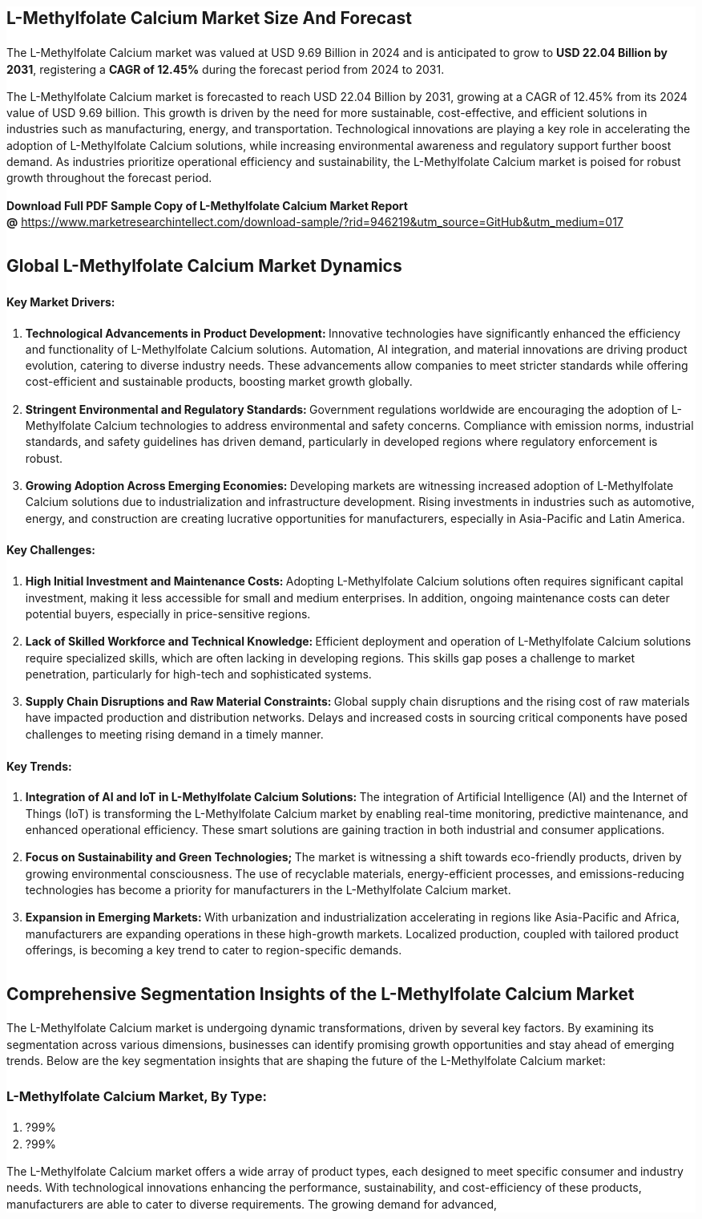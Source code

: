 <h2>L-Methylfolate Calcium Market Size And Forecast</h2><p>The L-Methylfolate Calcium market was valued at USD 9.69 Billion in 2024 and is anticipated to grow to <strong>USD 22.04 Billion by 2031</strong>, registering a <strong>CAGR of 12.45%</strong> during the forecast period from 2024 to 2031.</p><p>The L-Methylfolate Calcium market is forecasted to reach USD 22.04 Billion by 2031, growing at a CAGR of 12.45% from its 2024 value of USD 9.69 billion. This growth is driven by the need for more sustainable, cost-effective, and efficient solutions in industries such as manufacturing, energy, and transportation. Technological innovations are playing a key role in accelerating the adoption of L-Methylfolate Calcium solutions, while increasing environmental awareness and regulatory support further boost demand. As industries prioritize operational efficiency and sustainability, the L-Methylfolate Calcium market is poised for robust growth throughout the forecast period.</p><p><strong>Download Full PDF Sample Copy of L-Methylfolate Calcium Market Report @</strong>&nbsp;<a href="https://www.marketresearchintellect.com/download-sample/?rid=946219&amp;utm_source=GitHub&amp;utm_medium=017">https://www.marketresearchintellect.com/download-sample/?rid=946219&amp;utm_source=GitHub&amp;utm_medium=017</a></p><h2>Global L-Methylfolate Calcium Market Dynamics</h2><h4><strong>Key Market Drivers:</strong></h4><ol><li><p><strong>Technological Advancements in Product Development:&nbsp;</strong>Innovative technologies have significantly enhanced the efficiency and functionality of L-Methylfolate Calcium solutions. Automation, AI integration, and material innovations are driving product evolution, catering to diverse industry needs. These advancements allow companies to meet stricter standards while offering cost-efficient and sustainable products, boosting market growth globally.</p></li><li><p><strong>Stringent Environmental and Regulatory Standards:&nbsp;</strong>Government regulations worldwide are encouraging the adoption of L-Methylfolate Calcium technologies to address environmental and safety concerns. Compliance with emission norms, industrial standards, and safety guidelines has driven demand, particularly in developed regions where regulatory enforcement is robust.</p></li><li><p><strong>Growing Adoption Across Emerging Economies:&nbsp;</strong>Developing markets are witnessing increased adoption of L-Methylfolate Calcium solutions due to industrialization and infrastructure development. Rising investments in industries such as automotive, energy, and construction are creating lucrative opportunities for manufacturers, especially in Asia-Pacific and Latin America.</p></li></ol><h4><strong>Key Challenges:</strong></h4><ol><li><p><strong>High Initial Investment and Maintenance Costs:&nbsp;</strong>Adopting L-Methylfolate Calcium solutions often requires significant capital investment, making it less accessible for small and medium enterprises. In addition, ongoing maintenance costs can deter potential buyers, especially in price-sensitive regions.</p></li><li><p><strong>Lack of Skilled Workforce and Technical Knowledge:&nbsp;</strong>Efficient deployment and operation of L-Methylfolate Calcium solutions require specialized skills, which are often lacking in developing regions. This skills gap poses a challenge to market penetration, particularly for high-tech and sophisticated systems.</p></li><li><p><strong>Supply Chain Disruptions and Raw Material Constraints:&nbsp;</strong>Global supply chain disruptions and the rising cost of raw materials have impacted production and distribution networks. Delays and increased costs in sourcing critical components have posed challenges to meeting rising demand in a timely manner.</p></li></ol><h4><strong>Key Trends:</strong></h4><ol><li><p><strong>Integration of AI and IoT in L-Methylfolate Calcium Solutions:&nbsp;</strong>The integration of Artificial Intelligence (AI) and the Internet of Things (IoT) is transforming the L-Methylfolate Calcium market by enabling real-time monitoring, predictive maintenance, and enhanced operational efficiency. These smart solutions are gaining traction in both industrial and consumer applications.</p></li><li><p><strong>Focus on Sustainability and Green Technologies;&nbsp;</strong>The market is witnessing a shift towards eco-friendly products, driven by growing environmental consciousness. The use of recyclable materials, energy-efficient processes, and emissions-reducing technologies has become a priority for manufacturers in the L-Methylfolate Calcium market.</p></li><li><p><strong>Expansion in Emerging Markets:&nbsp;</strong>With urbanization and industrialization accelerating in regions like Asia-Pacific and Africa, manufacturers are expanding operations in these high-growth markets. Localized production, coupled with tailored product offerings, is becoming a key trend to cater to region-specific demands.</p></li></ol><div class="article-main__content" data-test-id="publishing-text-block"><h2>Comprehensive Segmentation Insights of the L-Methylfolate Calcium Market</h2><p>The L-Methylfolate Calcium market is undergoing dynamic transformations, driven by several key factors. By examining its segmentation across various dimensions, businesses can identify promising growth opportunities and stay ahead of emerging trends. Below are the key segmentation insights that are shaping the future of the L-Methylfolate Calcium market:</p><h3><strong>L-Methylfolate Calcium Market, By Type:<br /></strong></h3><ol><li>?99%<li> ?99%</li></ol><p>The L-Methylfolate Calcium market offers a wide array of product types, each designed to meet specific consumer and industry needs. With technological innovations enhancing the performance, sustainability, and cost-efficiency of these products, manufacturers are able to cater to diverse requirements. The growing demand for advanced,